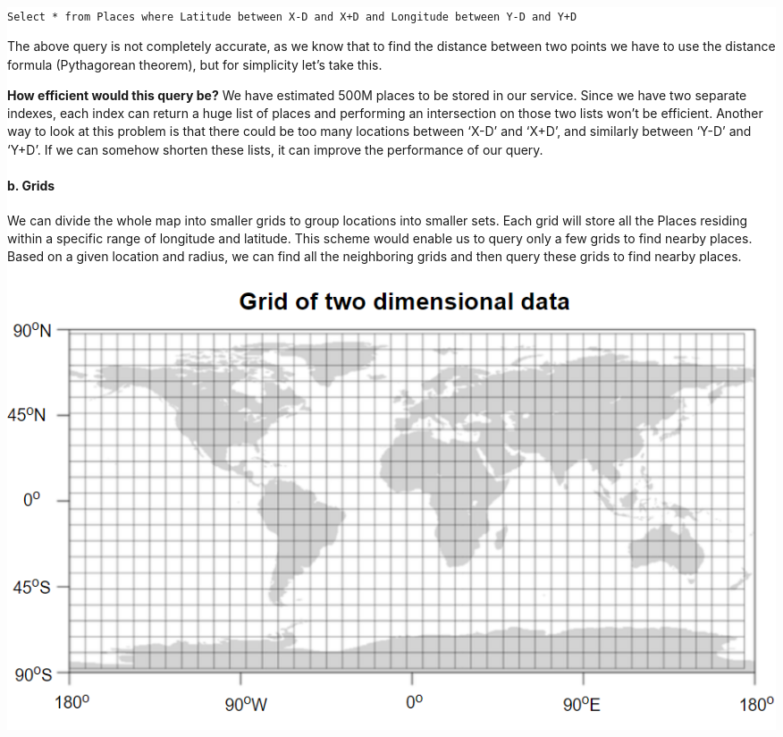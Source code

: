 ```jql
Select * from Places where Latitude between X-D and X+D and Longitude between Y-D and Y+D
```

The above query is not completely accurate, as we know that to find the distance between two points we have 
to use the distance formula (Pythagorean theorem), but for simplicity let’s take this.

**How efficient would this query be?** We have estimated 500M places to be stored in our service. Since we 
have two separate indexes, each index can return a huge list of places and performing an intersection on 
those two lists won’t be efficient. Another way to look at this problem is that there could be too many 
locations between ‘X-D’ and ‘X+D’, and similarly between ‘Y-D’ and ‘Y+D’. If we can somehow shorten these 
lists, it can improve the performance of our query.

#### b. Grids

We can divide the whole map into smaller grids to group locations into smaller sets. Each grid will store all 
the Places residing within a specific range of longitude and latitude. This scheme would enable us to query 
only a few grids to find nearby places. Based on a given location and radius, we can find all the neighboring 
grids and then query these grids to find nearby places.

![yelp-basic-system-design-grids](assets/yelp-basic-system-design-grids.PNG)
